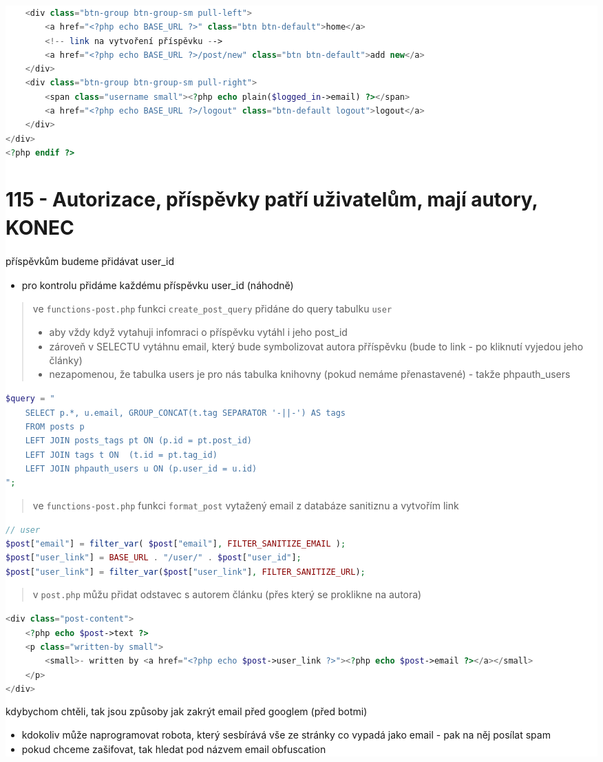 ```php
    <div class="btn-group btn-group-sm pull-left">
        <a href="<?php echo BASE_URL ?>" class="btn btn-default">home</a>
        <!-- link na vytvoření příspěvku -->
        <a href="<?php echo BASE_URL ?>/post/new" class="btn btn-default">add new</a>
    </div>
    <div class="btn-group btn-group-sm pull-right">
        <span class="username small"><?php echo plain($logged_in->email) ?></span>
        <a href="<?php echo BASE_URL ?>/logout" class="btn-default logout">logout</a>
    </div>
</div>
<?php endif ?>
```

# 115 - Autorizace, příspěvky patří uživatelům, mají autory, KONEC

příspěvkům budeme přidávat user_id
- pro kontrolu přidáme každému příspěvku user_id (náhodně)

> ve `functions-post.php` funkci `create_post_query` přidáne do query tabulku `user`
> - aby vždy když vytahuji infomraci o příspěvku vytáhl i jeho post_id
> - zároveň v SELECTU vytáhnu email, který bude symbolizovat autora přříspěvku (bude to link - po kliknutí vyjedou jeho články)
> - nezapomenou, že tabulka users je pro nás tabulka knihovny (pokud nemáme přenastavené) - takže phpauth_users
```PHP
$query = "
    SELECT p.*, u.email, GROUP_CONCAT(t.tag SEPARATOR '-||-') AS tags
    FROM posts p
    LEFT JOIN posts_tags pt ON (p.id = pt.post_id)
    LEFT JOIN tags t ON  (t.id = pt.tag_id)
    LEFT JOIN phpauth_users u ON (p.user_id = u.id)
";
```
> ve `functions-post.php` funkci `format_post` vytažený email z databáze sanitiznu a vytvořím link
```php
// user
$post["email"] = filter_var( $post["email"], FILTER_SANITIZE_EMAIL );
$post["user_link"] = BASE_URL . "/user/" . $post["user_id"];
$post["user_link"] = filter_var($post["user_link"], FILTER_SANITIZE_URL);
```
> v `post.php` můžu přidat odstavec s autorem článku (přes který se proklikne na autora)
```php
<div class="post-content">
    <?php echo $post->text ?>
    <p class="written-by small">
        <small>- written by <a href="<?php echo $post->user_link ?>"><?php echo $post->email ?></a></small>
    </p>
</div>
```
kdybychom chtěli, tak jsou způsoby jak zakrýt email před googlem (před botmi)
- kdokoliv může naprogramovat robota, který sesbírává vše ze stránky co vypadá jako email - pak na něj posílat spam
- pokud chceme zašifovat, tak hledat pod názvem email obfuscation
